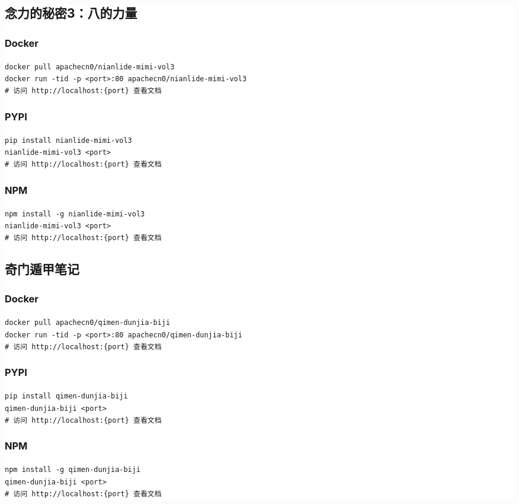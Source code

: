 ## 念力的秘密3：八的力量



### Docker

```
docker pull apachecn0/nianlide-mimi-vol3
docker run -tid -p <port>:80 apachecn0/nianlide-mimi-vol3
# 访问 http://localhost:{port} 查看文档
```

### PYPI

```
pip install nianlide-mimi-vol3
nianlide-mimi-vol3 <port>
# 访问 http://localhost:{port} 查看文档
```

### NPM

```
npm install -g nianlide-mimi-vol3
nianlide-mimi-vol3 <port>
# 访问 http://localhost:{port} 查看文档
```

## 奇门遁甲笔记



### Docker

```
docker pull apachecn0/qimen-dunjia-biji
docker run -tid -p <port>:80 apachecn0/qimen-dunjia-biji
# 访问 http://localhost:{port} 查看文档
```

### PYPI

```
pip install qimen-dunjia-biji
qimen-dunjia-biji <port>
# 访问 http://localhost:{port} 查看文档
```

### NPM

```
npm install -g qimen-dunjia-biji
qimen-dunjia-biji <port>
# 访问 http://localhost:{port} 查看文档
```
